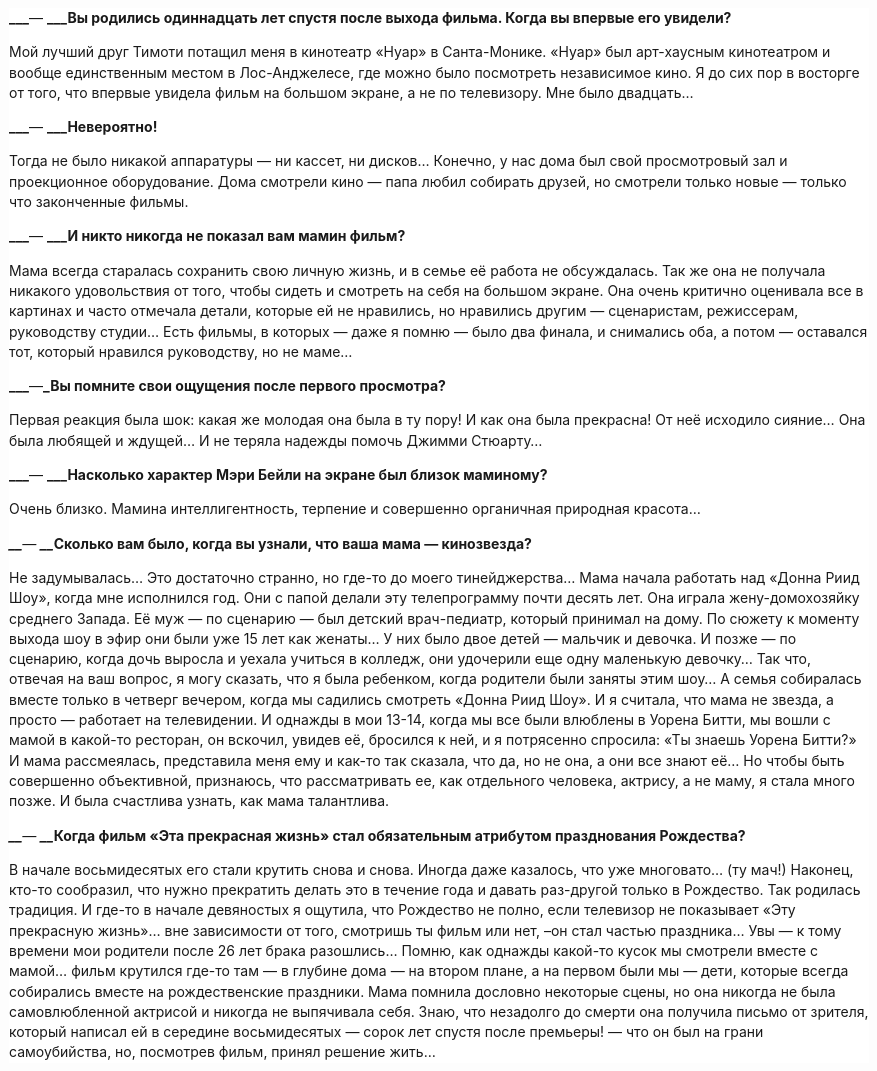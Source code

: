 **___**— **___Вы родились одиннадцать лет спустя после выхода фильма. Когда вы впервые его увидели?**

Мой лучший друг Тимоти потащил меня в кинотеатр «Нуар» в Санта-Монике. «Нуар» был арт-хаусным кинотеатром и вообще единственным местом в Лос-Анджелесе, где можно было посмотреть независимое кино. Я до сих пор в восторге от того, что впервые увидела фильм на большом экране, а не по телевизору. Мне было двадцать…

**___**— **___Невероятно!**

Тогда не было никакой аппаратуры — ни кассет, ни дисков… Конечно, у нас дома был свой просмотровый зал и проекционное оборудование. Дома смотрели кино — папа любил собирать друзей, но смотрели только новые — только что законченные фильмы.

**___**— **___И никто никогда не показал вам мамин фильм?**

Мама всегда старалась сохранить свою личную жизнь, и в семье её работа не обсуждалась. Так же она не получала никакого удовольствия от того, чтобы сидеть и смотреть на себя на большом экране. Она очень критично оценивала все в картинах и часто отмечала детали, которые ей не нравились, но нравились другим — сценаристам, режиссерам, руководству студии… Есть фильмы, в которых — даже я помню — было два финала, и снимались оба, а потом — оставался тот, который нравился руководству, но не маме…

**___**—**_Вы помните свои ощущения после первого просмотра?**

Первая реакция была шок: какая же молодая она была в ту пору! И как она была прекрасна! От неё исходило сияние… Она была любящей и ждущей… И не теряла надежды помочь Джимми Стюарту…

**___**— **___Насколько характер Мэри Бейли на экране был близок маминому?**

Очень близко. Мамина интеллигентность, терпение и совершенно органичная природная красота…

_**__**— **__**_**Сколько вам было, когда вы узнали, что ваша мама — кинозвезда?**

Не задумывалась… Это достаточно странно, но где-то до моего тинейджерства… Мама начала работать над «Донна Риид Шоу», когда мне исполнился год. Они с папой делали эту телепрограмму почти десять лет. Она играла жену-домохозяйку среднего Запада. Её муж — по сценарию — был детский врач-педиатр, который принимал на дому. По сюжету к моменту выхода шоу в эфир они были уже 15 лет как женаты… У них было двое детей — мальчик и девочка. И позже — по сценарию, когда дочь выросла и уехала учиться в колледж, они удочерили еще одну маленькую девочку… Так что, отвечая на ваш вопрос, я могу сказать, что я была ребенком, когда родители были заняты этим шоу… А семья собиралась вместе только в четверг вечером, когда мы садились смотреть «Донна Риид Шоу». И я считала, что мама не звезда, а просто — работает на телевидении. И однажды в мои 13-14, когда мы все были влюблены в Уорена Битти, мы вошли с мамой в какой-то ресторан, он вскочил, увидев её, бросился к ней, и я потрясенно спросила: «Ты знаешь Уорена Битти?» И мама рассмеялась, представила меня ему и как-то так сказала, что да, но не она, а они все знают её… Но чтобы быть совершенно объективной, признаюсь, что рассматривать ее, как отдельного человека, актрису, а не маму, я стала много позже. И была счастлива узнать, как мама талантлива.

_**__**— **__**_**Когда фильм «Эта прекрасная жизнь» стал обязательным атрибутом празднования Рождества?**

В начале восьмидесятых его стали крутить снова и снова. Иногда даже казалось, что уже многовато… (ту мач!) Наконец, кто-то сообразил, что нужно прекратить делать это в течение года и давать раз-другой только в Рождество. Так родилась традиция. И где-то в начале девяностых я ощутила, что Рождество не полно, если телевизор не показывает «Эту прекрасную жизнь»… вне зависимости от того, смотришь ты фильм или нет, –он стал частью праздника… Увы — к тому времени мои родители после 26 лет брака разошлись… Помню, как однажды какой-то кусок мы смотрели вместе с мамой… фильм крутился где-то там — в глубине дома — на втором плане, а на первом были мы — дети, которые всегда собирались вместе на рождественские праздники. Мама помнила дословно некоторые сцены, но она никогда не была самовлюбленной актрисой и никогда не выпячивала себя. Знаю, что незадолго до смерти она получила письмо от зрителя, который написал ей в середине восьмидесятых — сорок лет спустя после премьеры! — что он был на грани самоубийства, но, посмотрев фильм, принял решение жить…
